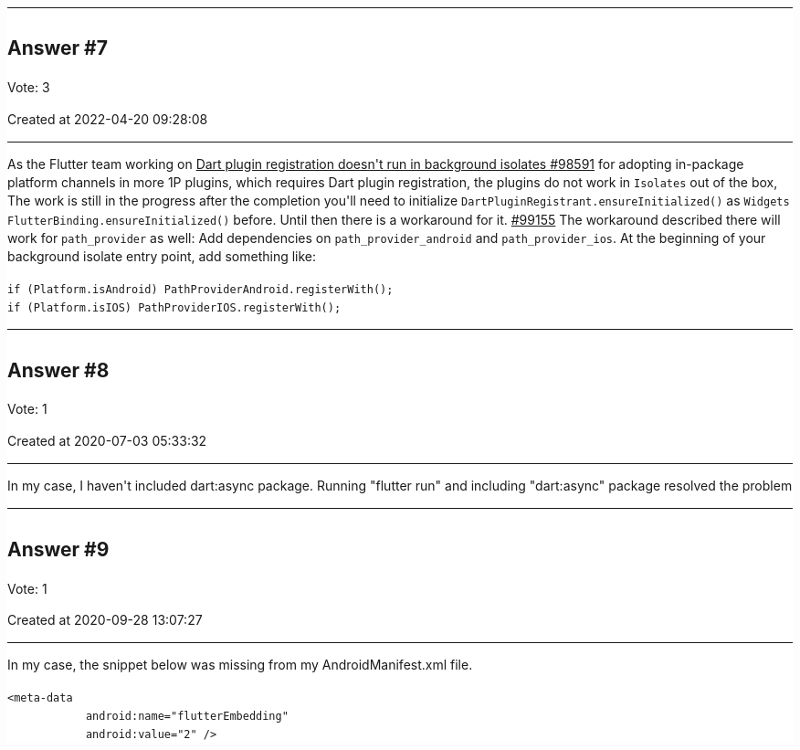 


------------
    
    
## Answer \#7

 Vote: 3

Created at 2022-04-20 09:28:08

------------

As the Flutter team working on [Dart plugin registration doesn't run in background isolates #98591](https://github.com/flutter/flutter/issues/98591) for adopting in-package platform channels in more 1P plugins, which requires Dart plugin registration, the plugins do not work in `Isolates` out of the box, The work is still in the progress after the completion you'll need to initialize `DartPluginRegistrant.ensureInitialized()` as `WidgetsFlutterBinding.ensureInitialized()` before.
Until then there is a workaround for it. [#99155](https://github.com/flutter/flutter/issues/99155#issuecomment-1052023743)
The workaround described there will work for `path_provider` as well:
Add dependencies on `path_provider_android` and `path_provider_ios`.
At the beginning of your background isolate entry point, add something like:
```
if (Platform.isAndroid) PathProviderAndroid.registerWith();
if (Platform.isIOS) PathProviderIOS.registerWith();
```



------------
    
    
## Answer \#8

 Vote: 1

Created at 2020-07-03 05:33:32

------------

In my case, I haven't included dart:async package. Running "flutter run" and including "dart:async" package resolved the problem


------------
    
    
## Answer \#9

 Vote: 1

Created at 2020-09-28 13:07:27

------------

In my case, the snippet below was missing from my AndroidManifest.xml file.
```
<meta-data
            android:name="flutterEmbedding"
            android:value="2" />
```
